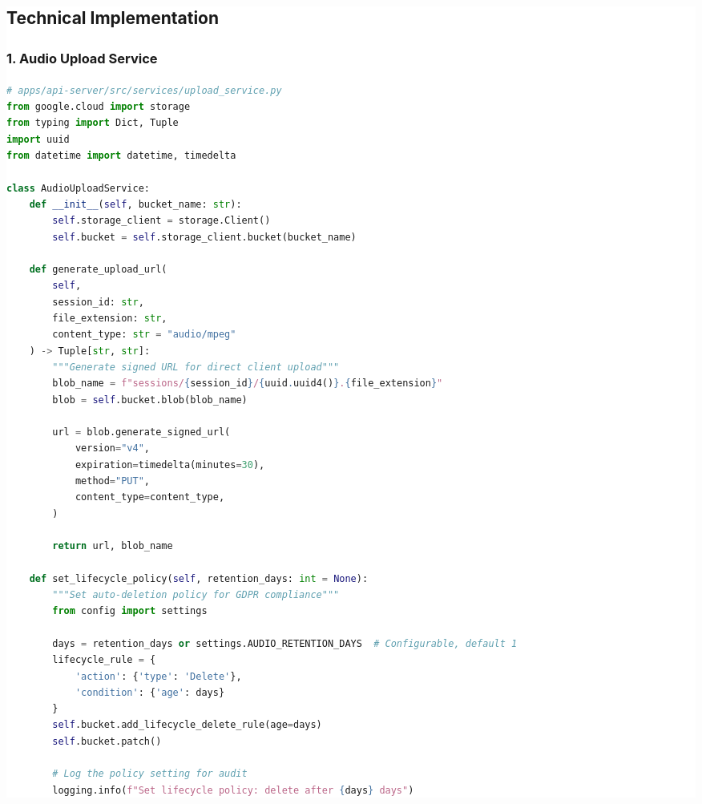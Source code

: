 ## Technical Implementation

### 1. Audio Upload Service

```python
# apps/api-server/src/services/upload_service.py
from google.cloud import storage
from typing import Dict, Tuple
import uuid
from datetime import datetime, timedelta

class AudioUploadService:
    def __init__(self, bucket_name: str):
        self.storage_client = storage.Client()
        self.bucket = self.storage_client.bucket(bucket_name)
    
    def generate_upload_url(
        self, 
        session_id: str, 
        file_extension: str,
        content_type: str = "audio/mpeg"
    ) -> Tuple[str, str]:
        """Generate signed URL for direct client upload"""
        blob_name = f"sessions/{session_id}/{uuid.uuid4()}.{file_extension}"
        blob = self.bucket.blob(blob_name)
        
        url = blob.generate_signed_url(
            version="v4",
            expiration=timedelta(minutes=30),
            method="PUT",
            content_type=content_type,
        )
        
        return url, blob_name

    def set_lifecycle_policy(self, retention_days: int = None):
        """Set auto-deletion policy for GDPR compliance"""
        from config import settings
        
        days = retention_days or settings.AUDIO_RETENTION_DAYS  # Configurable, default 1
        lifecycle_rule = {
            'action': {'type': 'Delete'},
            'condition': {'age': days}
        }
        self.bucket.add_lifecycle_delete_rule(age=days)
        self.bucket.patch()
        
        # Log the policy setting for audit
        logging.info(f"Set lifecycle policy: delete after {days} days")
```
